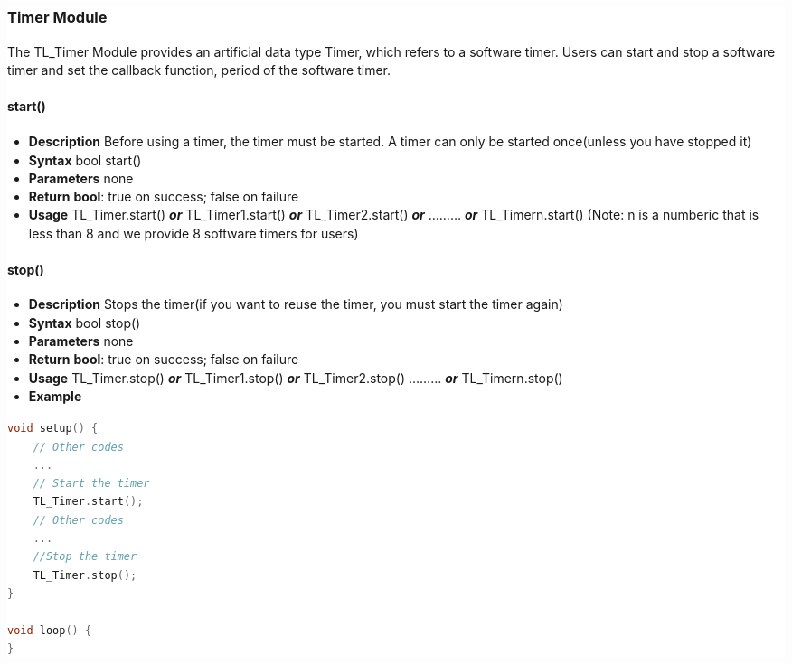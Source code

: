 ### Timer Module
The TL_Timer Module provides an artificial data type Timer, which refers to a software timer. Users can start and stop a software timer and set the callback function, period of the software timer.

#### start()
+ **Description**
    Before using a timer, the timer must be started. A timer can only be started once(unless you have stopped it)
+ **Syntax**
   bool start()
+ **Parameters**
    none
+ **Return**
    **bool**: true on success; false on failure
+ **Usage**
  TL_Timer.start()
  ***or***
  TL_Timer1.start()
  ***or***
  TL_Timer2.start()
  ***or***
  ………
  ***or***
  TL_Timern.start()
  (Note: n is a numberic that is less than 8 and we provide 8 software timers for users)

#### stop()
+ **Description**
    Stops the timer(if you want to reuse the timer, you must start the timer again)
+ **Syntax**
   bool stop()
+ **Parameters**
    none
+ **Return**
    **bool**: true on success; false on failure
+ **Usage**
  TL_Timer.stop()
  ***or***
  TL_Timer1.stop()
  ***or***
  TL_Timer2.stop()
  ………
  ***or***
  TL_Timern.stop()
+ **Example**
```c++
void setup() {
    // Other codes
    ...
    // Start the timer
    TL_Timer.start();
    // Other codes
    ...
    //Stop the timer
    TL_Timer.stop();
}

void loop() {
}
```
